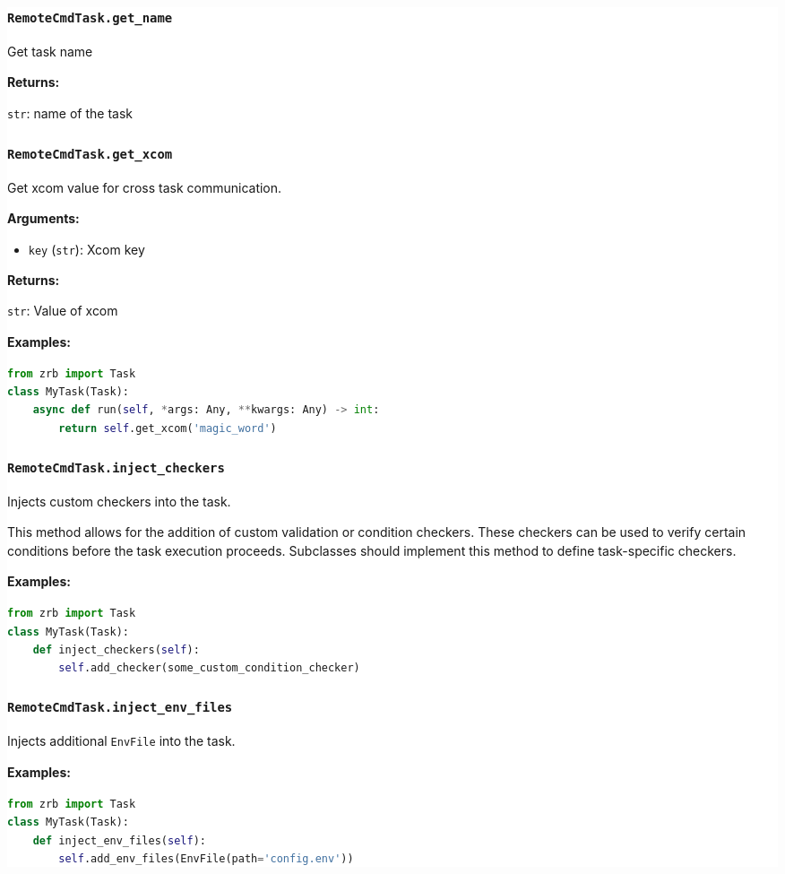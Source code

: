 
### `RemoteCmdTask.get_name`

Get task name

__Returns:__

`str`: name of the task

### `RemoteCmdTask.get_xcom`

Get xcom value for cross task communication.

__Arguments:__

- `key` (`str`): Xcom key

__Returns:__

`str`: Value of xcom

__Examples:__

```python
from zrb import Task
class MyTask(Task):
    async def run(self, *args: Any, **kwargs: Any) -> int:
        return self.get_xcom('magic_word')
```


### `RemoteCmdTask.inject_checkers`

Injects custom checkers into the task.

This method allows for the addition of custom validation or condition checkers. These
checkers can be used to verify certain conditions before the task execution proceeds.
Subclasses should implement this method to define task-specific checkers.

__Examples:__

```python
from zrb import Task
class MyTask(Task):
    def inject_checkers(self):
        self.add_checker(some_custom_condition_checker)
```


### `RemoteCmdTask.inject_env_files`

Injects additional `EnvFile` into the task.

__Examples:__

```python
from zrb import Task
class MyTask(Task):
    def inject_env_files(self):
        self.add_env_files(EnvFile(path='config.env'))
```
